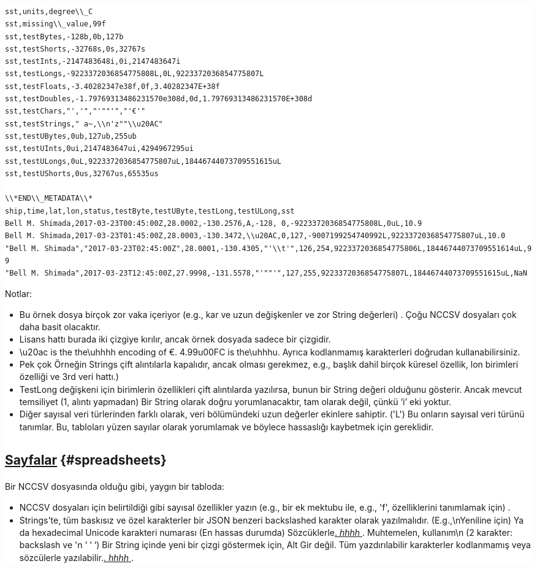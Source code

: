 ```
sst,units,degree\\_C
sst,missing\\_value,99f
sst,testBytes,-128b,0b,127b
sst,testShorts,-32768s,0s,32767s
sst,testInts,-2147483648i,0i,2147483647i
sst,testLongs,-9223372036854775808L,0L,9223372036854775807L
sst,testFloats,-3.40282347e38f,0f,3.40282347E+38f
sst,testDoubles,-1.79769313486231570e308d,0d,1.79769313486231570E+308d
sst,testChars,"','","'""'","'€'"
sst,testStrings," a~,\\n'z""\\u20AC"
sst,testUBytes,0ub,127ub,255ub
sst,testUInts,0ui,2147483647ui,4294967295ui
sst,testULongs,0uL,9223372036854775807uL,18446744073709551615uL
sst,testUShorts,0us,32767us,65535us

\\*END\\_METADATA\\*
ship,time,lat,lon,status,testByte,testUByte,testLong,testULong,sst
Bell M. Shimada,2017-03-23T00:45:00Z,28.0002,-130.2576,A,-128, 0,-9223372036854775808L,0uL,10.9
Bell M. Shimada,2017-03-23T01:45:00Z,28.0003,-130.3472,\\u20AC,0,127,-9007199254740992L,9223372036854775807uL,10.0
"Bell M. Shimada","2017-03-23T02:45:00Z",28.0001,-130.4305,"'\\t'",126,254,9223372036854775806L,18446744073709551614uL,99
"Bell M. Shimada",2017-03-23T12:45:00Z,27.9998,-131.5578,"'""'",127,255,9223372036854775807L,18446744073709551615uL,NaN
```
Notlar:

* Bu örnek dosya birçok zor vaka içeriyor (e.g., kar ve uzun değişkenler ve zor String değerleri) . Çoğu NCCSV dosyaları çok daha basit olacaktır.
* Lisans hattı burada iki çizgiye kırılır, ancak örnek dosyada sadece bir çizgidir.
* \\u20ac is the the\\uhhhh encoding of €. 4.99u00FC is the\\uhhhu. Ayrıca kodlanmamış karakterleri doğrudan kullanabilirsiniz.
* Pek çok Örneğin Strings çift alıntılarla kapalıdır, ancak olması gerekmez, e.g., başlık dahil birçok küresel özellik, lon birimleri özelliği ve 3rd veri hattı.)
* TestLong değişkeni için birimlerin özellikleri çift alıntılarda yazılırsa, bunun bir String değeri olduğunu gösterir. Ancak mevcut temsiliyet (1, alıntı yapmadan) Bir String olarak doğru yorumlanacaktır, tam olarak değil, çünkü ‘i’ eki yoktur.
* Diğer sayısal veri türlerinden farklı olarak, veri bölümündeki uzun değerler ekinlere sahiptir. ('L') Bu onların sayısal veri türünü tanımlar. Bu, tabloları yüzen sayılar olarak yorumlamak ve böylece hassaslığı kaybetmek için gereklidir.

## [Sayfalar](#spreadsheets) {#spreadsheets} 

Bir NCCSV dosyasında olduğu gibi, yaygın bir tabloda:

* NCCSV dosyaları için belirtildiği gibi sayısal özellikler yazın (e.g., bir ek mektubu ile, e.g., 'f', özelliklerini tanımlamak için) .
* Strings'te, tüm baskısız ve özel karakterler bir JSON benzeri backslashed karakter olarak yazılmalıdır. (E.g.,\\nYeniline için) Ya da hexadecimal Unicode karakteri numarası (En hassas durumda) Sözcüklerle[. *hhhh* ](#uhhhh). Muhtemelen, kullanım\\n  (2 karakter: backslash ve 'n ‘ ‘ ‘) Bir String içinde yeni bir çizgi göstermek için, Alt Gir değil. Tüm yazdırılabilir karakterler kodlanmamış veya sözcülerle yazılabilir.[. *hhhh* ](#uhhhh).
